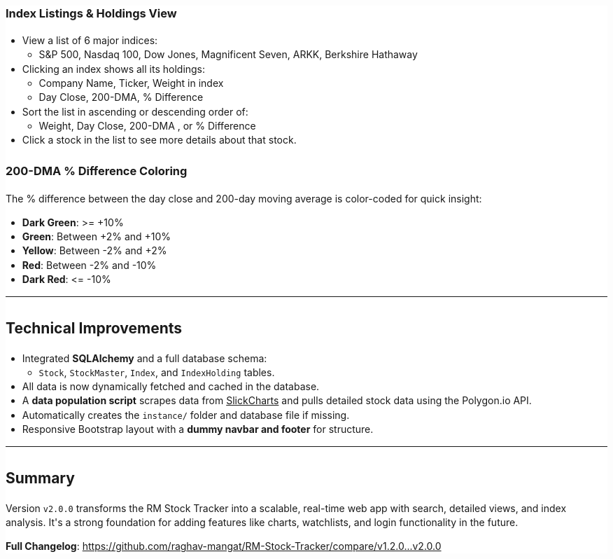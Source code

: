 ### Index Listings & Holdings View

- View a list of 6 major indices:
  - S&P 500, Nasdaq 100, Dow Jones, Magnificent Seven, ARKK, Berkshire Hathaway
- Clicking an index shows all its holdings:
  - Company Name, Ticker, Weight in index
  - Day Close, 200-DMA, % Difference
- Sort the list in ascending or descending order of:
  - Weight, Day Close, 200-DMA , or % Difference
- Click a stock in the list to see more details about that stock.

### 200-DMA % Difference Coloring

The % difference between the day close and 200-day moving average is color-coded for quick insight:

- **Dark Green**: >= +10%
- **Green**: Between +2% and +10%
- **Yellow**: Between -2% and +2%
- **Red**: Between -2% and -10%
- **Dark Red**: <= -10%

---

## Technical Improvements

- Integrated **SQLAlchemy** and a full database schema:
  - `Stock`, `StockMaster`, `Index`, and `IndexHolding` tables.
- All data is now dynamically fetched and cached in the database.
- A **data population script** scrapes data from [SlickCharts](https://www.slickcharts.com) and pulls detailed stock data using the Polygon.io API.
- Automatically creates the `instance/` folder and database file if missing.
- Responsive Bootstrap layout with a **dummy navbar and footer** for structure.

---

## Summary

Version `v2.0.0` transforms the RM Stock Tracker into a scalable, real-time web app with search, detailed views, and index analysis. It's a strong foundation for adding features like charts, watchlists, and login functionality in the future.

**Full Changelog**: https://github.com/raghav-mangat/RM-Stock-Tracker/compare/v1.2.0...v2.0.0